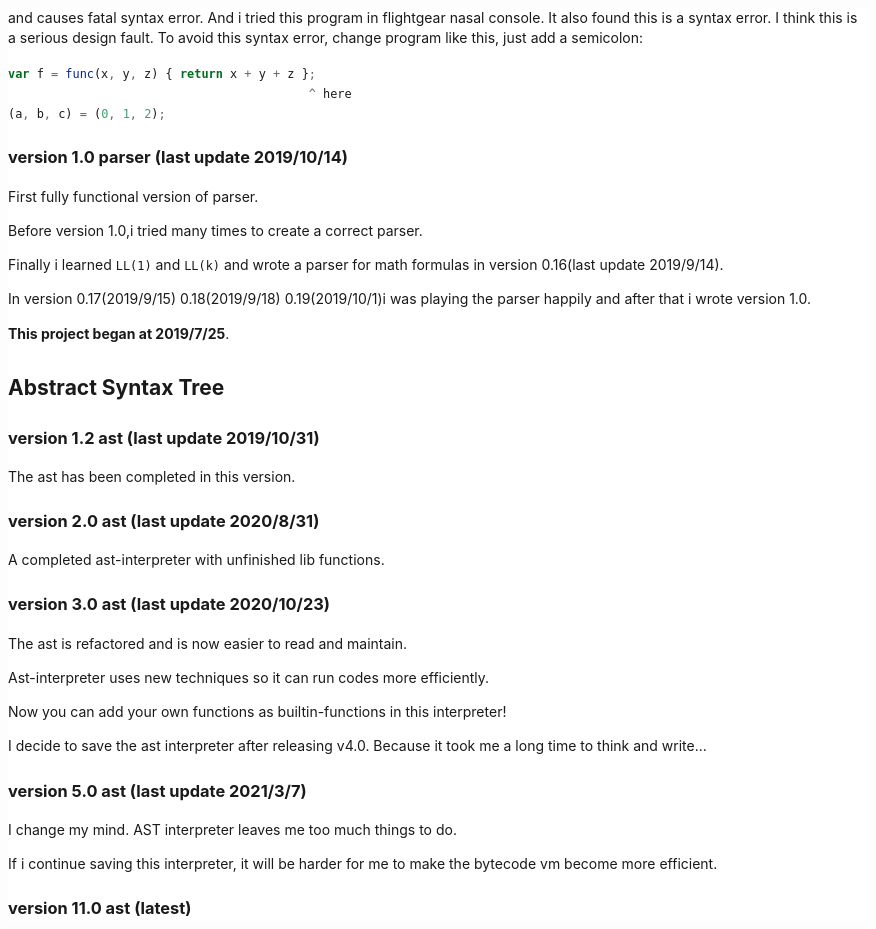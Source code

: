 and causes fatal syntax error.
And i tried this program in flightgear nasal console.
It also found this is a syntax error.
I think this is a serious design fault.
To avoid this syntax error, change program like this, just add a semicolon:

```javascript
var f = func(x, y, z) { return x + y + z };
                                          ^ here
(a, b, c) = (0, 1, 2);
```

### version 1.0 parser (last update 2019/10/14)

First fully functional version of parser.

Before version 1.0,i tried many times to create a correct parser.

Finally i learned `LL(1)` and `LL(k)` and wrote a parser for math formulas in version 0.16(last update 2019/9/14).

In version 0.17(2019/9/15) 0.18(2019/9/18) 0.19(2019/10/1)i was playing the parser happily and after that i wrote version 1.0.

__This project began at 2019/7/25__.

## __Abstract Syntax Tree__

### version 1.2 ast (last update 2019/10/31)

The ast has been completed in this version.

### version 2.0 ast (last update 2020/8/31)

A completed ast-interpreter with unfinished lib functions.

### version 3.0 ast (last update 2020/10/23)

The ast is refactored and is now easier to read and maintain.

Ast-interpreter uses new techniques so it can run codes more efficiently.

Now you can add your own functions as builtin-functions in this interpreter!

I decide to save the ast interpreter after releasing v4.0. Because it took me a long time to think and write...

### version 5.0 ast (last update 2021/3/7)

I change my mind.
AST interpreter leaves me too much things to do.

If i continue saving this interpreter,
it will be harder for me to make the bytecode vm become more efficient.

### version 11.0 ast (latest)
